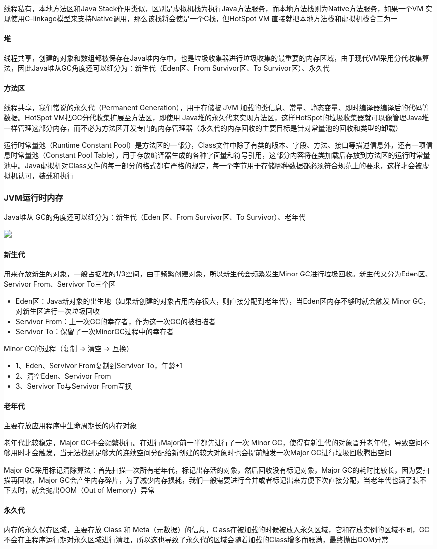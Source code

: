 
线程私有，本地方法区和Java Stack作用类似，区别是虚拟机栈为执行Java方法服务，而本地方法栈则为Native方法服务，如果一个VM 实现使用C-linkage模型来支持Native调用，那么该栈将会使是一个C栈，但HotSpot VM 直接就把本地方法栈和虚拟机栈合二为一

#### <a name="7">堆


线程共享，创建的对象和数组都被保存在Java堆内存中，也是垃圾收集器进行垃圾收集的最重要的内存区域，由于现代VM采用分代收集算法，因此Java堆从GC角度还可以细分为：新生代（Eden区、From Survivor区、To Survivor区）、永久代

#### <a name="8">方法区


线程共享，我们常说的永久代（Permanent Generation），用于存储被 JVM 加载的类信息、常量、静态变量、即时编译器编译后的代码等数据。HotSpot VM把GC分代收集扩展至方法区，即使用 Java堆的永久代来实现方法区，这样HotSpot的垃圾收集器就可以像管理Java堆一样管理这部分内存，而不必为方法区开发专门的内存管理器（永久代的内存回收的主要目标是针对常量池的回收和类型的卸载）

运行时常量池（Runtime Constant Pool）是方法区的一部分，Class文件中除了有类的版本、字段、方法、接口等描述信息外，还有一项信息时常量池（Constant Pool Table），用于存放编译器生成的各种字面量和符号引用，这部分内容将在类加载后存放到方法区的运行时常量池中。Java虚拟机对Class文件的每一部分的格式都有严格的规定，每一个字节用于存储哪种数据都必须符合规范上的要求，这样才会被虚拟机认可，装载和执行

### <a name="9">JVM运行时内存


Java堆从 GC的角度还可以细分为：新生代（Eden 区、From Survivor区、To Survivor）、老年代

![](https://img-blog.csdnimg.cn/img_convert/116adf24cf67037382c4a1f6cc67719d.png)

#### <a name="10">新生代


用来存放新生的对象，一般占据堆的1/3空间，由于频繁创建对象，所以新生代会频繁发生Minor GC进行垃圾回收。新生代又分为Eden区、Servivor From、Servivor To三个区

- Eden区：Java新对象的出生地（如果新创建的对象占用内存很大，则直接分配到老年代），当Eden区内存不够时就会触发 Minor GC，对新生区进行一次垃圾回收
- Servivor From：上一次GC的幸存者，作为这一次GC的被扫描者
- Servivor To：保留了一次MinorGC过程中的幸存者

Minor GC的过程（复制 -> 清空 -> 互换）

- 1、Eden、Servivor From复制到Servivor To，年龄+1
- 2、清空Eden、Servivor From
- 3、Servivor To与Servivor From互换

#### <a name="11">老年代


主要存放应用程序中生命周期长的内存对象

老年代比较稳定，Major GC不会频繁执行。在进行Major前一半都先进行了一次 Minor GC，使得有新生代的对象晋升老年代，导致空间不够用时才会触发，当无法找到足够大的连续空间分配给新创建的较大对象时也会提前触发一次Major GC进行垃圾回收腾出空间

Major GC采用标记清除算法：首先扫描一次所有老年代，标记出存活的对象，然后回收没有标记对象，Major GC的耗时比较长，因为要扫描再回收，Major GC会产生内存碎片，为了减少内存损耗，我们一般需要进行合并或者标记出来方便下次直接分配，当老年代也满了装不下去时，就会抛出OOM（Out of Memory）异常

#### <a name="12">永久代


内存的永久保存区域，主要存放 Class 和 Meta（元数据）的信息，Class在被加载的时候被放入永久区域，它和存放实例的区域不同，GC不会在主程序运行期对永久区域进行清理，所以这也导致了永久代的区域会随着加载的Class增多而胀满，最终抛出OOM异常
